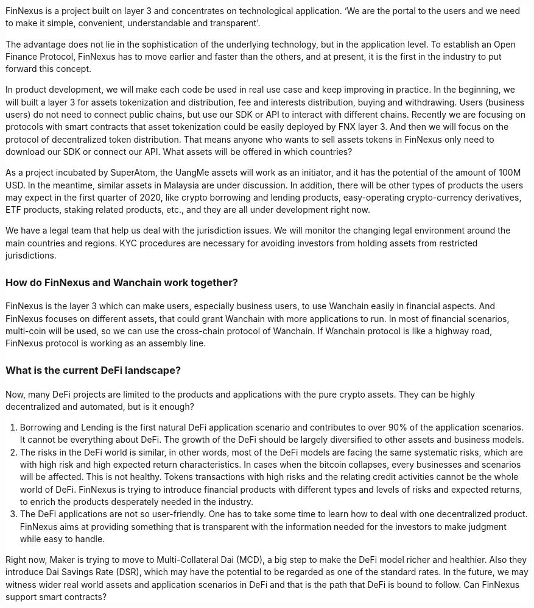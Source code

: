 FinNexus is a project built on layer 3 and concentrates on technological application. ‘We are the portal to the users and we need to make it simple, convenient, understandable and transparent’.

The advantage does not lie in the sophistication of the underlying technology, but in the application level. To establish an Open Finance Protocol, FinNexus has to move earlier and faster than the others, and at present, it is the first in the industry to put forward this concept.

In product development, we will make each code be used in real use case and keep improving in practice. In the beginning, we will built a layer 3 for assets tokenization and distribution, fee and interests distribution, buying and withdrawing. Users (business users) do not need to connect public chains, but use our SDK or API to interact with different chains. Recently we are focusing on protocols with smart contracts that asset tokenization could be easily deployed by FNX layer 3. And then we will focus on the protocol of decentralized token distribution. That means anyone who wants to sell assets tokens in FinNexus only need to download our SDK or connect our API.
What assets will be offered in which countries?

As a project incubated by SuperAtom, the UangMe assets will work as an initiator, and it has the potential of the amount of 100M USD. In the meantime, similar assets in Malaysia are under discussion. In addition, there will be other types of products the users may expect in the first quarter of 2020, like crypto borrowing and lending products, easy-operating crypto-currency derivatives, ETF products, staking related products, etc., and they are all under development right now.

We have a legal team that help us deal with the jurisdiction issues. We will monitor the changing legal environment around the main countries and regions. KYC procedures are necessary for avoiding investors from holding assets from restricted jurisdictions.

### How do FinNexus and Wanchain work together?
FinNexus is the layer 3 which can make users, especially business users, to use Wanchain easily in financial aspects. And FinNexus focuses on different assets, that could grant Wanchain with more applications to run. In most of financial scenarios, multi-coin will be used, so we can use the cross-chain protocol of Wanchain. If Wanchain protocol is like a highway road, FinNexus protocol is working as an assembly line.

### What is the current DeFi landscape?
Now, many DeFi projects are limited to the products and applications with the pure crypto assets. They can be highly decentralized and automated, but is it enough?

1. Borrowing and Lending is the first natural DeFi application scenario and contributes to over 90% of the application scenarios. It cannot be everything about DeFi. The growth of the DeFi should be largely diversified to other assets and business models.
2. The risks in the DeFi world is similar, in other words, most of the DeFi models are facing the same systematic risks, which are with high risk and high expected return characteristics. In cases when the bitcoin collapses, every businesses and scenarios will be affected. This is not healthy. Tokens transactions with high risks and the relating credit activities cannot be the whole world of DeFi. FinNexus is trying to introduce financial products with different types and levels of risks and expected returns, to enrich the products desperately needed in the industry.
3. The DeFi applications are not so user-friendly. One has to take some time to learn how to deal with one decentralized product. FinNexus aims at providing something that is transparent with the information needed for the investors to make judgment while easy to handle.

Right now, Maker is trying to move to Multi-Collateral Dai (MCD), a big step to make the DeFi model richer and healthier. Also they introduce Dai Savings Rate (DSR), which may have the potential to be regarded as one of the standard rates. In the future, we may witness wider real world assets and application scenarios in DeFi and that is the path that DeFi is bound to follow.
Can FinNexus support smart contracts?
